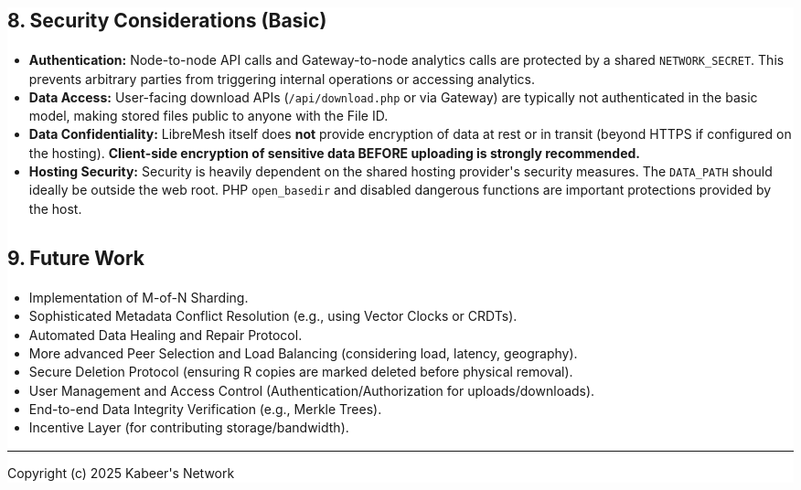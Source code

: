 ## 8\. Security Considerations (Basic)

  * **Authentication:** Node-to-node API calls and Gateway-to-node analytics calls are protected by a shared `NETWORK_SECRET`. This prevents arbitrary parties from triggering internal operations or accessing analytics.
  * **Data Access:** User-facing download APIs (`/api/download.php` or via Gateway) are typically not authenticated in the basic model, making stored files public to anyone with the File ID.
  * **Data Confidentiality:** LibreMesh itself does **not** provide encryption of data at rest or in transit (beyond HTTPS if configured on the hosting). **Client-side encryption of sensitive data BEFORE uploading is strongly recommended.**
  * **Hosting Security:** Security is heavily dependent on the shared hosting provider's security measures. The `DATA_PATH` should ideally be outside the web root. PHP `open_basedir` and disabled dangerous functions are important protections provided by the host.

## 9\. Future Work

  * Implementation of M-of-N Sharding.
  * Sophisticated Metadata Conflict Resolution (e.g., using Vector Clocks or CRDTs).
  * Automated Data Healing and Repair Protocol.
  * More advanced Peer Selection and Load Balancing (considering load, latency, geography).
  * Secure Deletion Protocol (ensuring R copies are marked deleted before physical removal).
  * User Management and Access Control (Authentication/Authorization for uploads/downloads).
  * End-to-end Data Integrity Verification (e.g., Merkle Trees).
  * Incentive Layer (for contributing storage/bandwidth).

-----
Copyright (c) 2025 Kabeer's Network